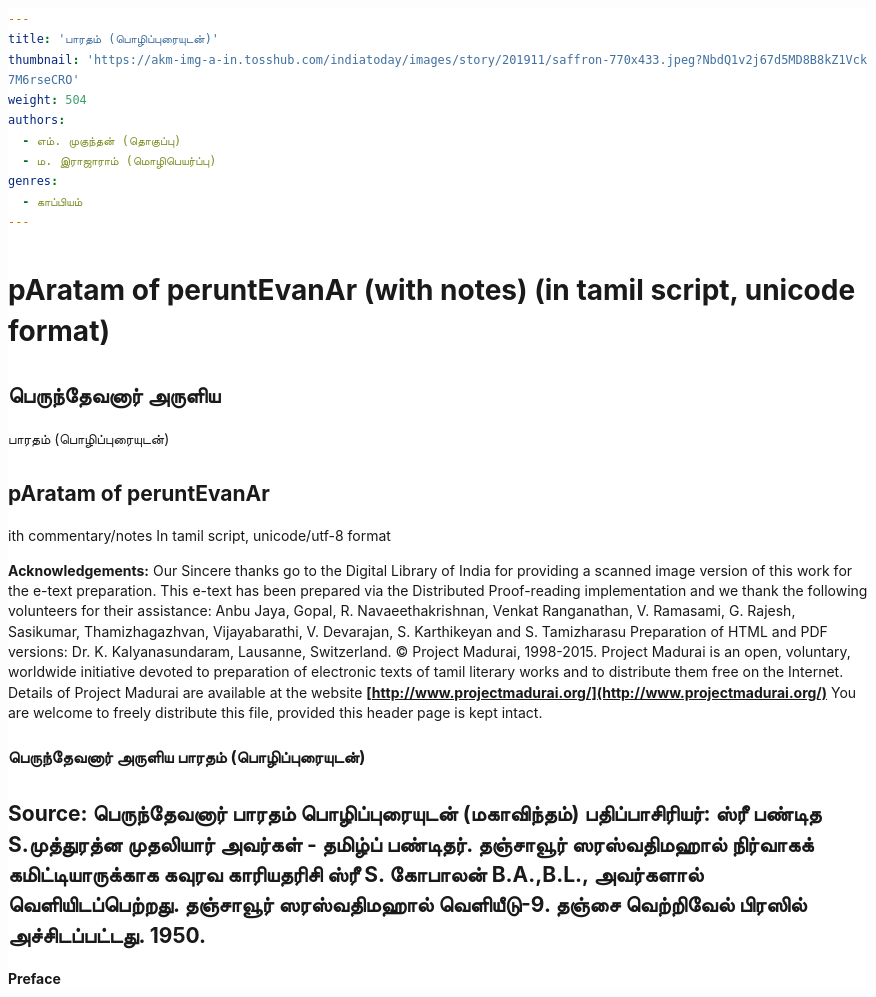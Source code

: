 ```yaml
---
title: 'பாரதம் (பொழிப்புரையுடன்)'
thumbnail: 'https://akm-img-a-in.tosshub.com/indiatoday/images/story/201911/saffron-770x433.jpeg?NbdQ1v2j67d5MD8B8kZ1Vck7M6rseCRO'
weight: 504
authors:
  - எம். முகுந்தன் (தொகுப்பு)
  - ம. இராஜாராம் (மொழிபெயர்ப்பு)
genres:
  - காப்பியம்
---
```


# pAratam of peruntEvanAr (with notes) (in tamil script, unicode format)



## பெருந்தேவனார் அருளிய
பாரதம் (பொழிப்புரையுடன்)

## pAratam of peruntEvanAr
ith commentary/notes
In tamil script, unicode/utf-8 format

**Acknowledgements:**
Our Sincere thanks go to the Digital Library of India for providing a scanned image version
of this work for the e-text preparation. This e-text has been prepared via the Distributed
Proof-reading implementation and we thank the following volunteers for their assistance:
Anbu Jaya, Gopal, R. Navaeethakrishnan, Venkat Ranganathan, V. Ramasami,
G. Rajesh, Sasikumar, Thamizhagazhvan, Vijayabarathi, V. Devarajan,
S. Karthikeyan and S. Tamizharasu
Preparation of HTML and PDF versions: Dr. K. Kalyanasundaram, Lausanne, Switzerland.
© Project Madurai, 1998-2015.
Project Madurai is an open, voluntary, worldwide initiative devoted to preparation
of electronic texts of tamil literary works and to distribute them free on the Internet.
Details of Project Madurai are available at the website
**[http://www.projectmadurai.org/](http://www.projectmadurai.org/)**
You are welcome to freely distribute this file, provided this header page is kept intact.

### பெருந்தேவனார் அருளிய பாரதம் (பொழிப்புரையுடன்)

**Source:**
பெருந்தேவனார் பாரதம்
பொழிப்புரையுடன் (மகாவிந்தம்)
பதிப்பாசிரியர்:
ஸ்ரீ பண்டித S.முத்துரத்ன முதலியார் அவர்கள் - தமிழ்ப் பண்டிதர்.
தஞ்சாவூர் ஸரஸ்வதிமஹால் நிர்வாகக் கமிட்டியாருக்காக
கவுரவ காரியதரிசி ஸ்ரீ S. கோபாலன் B.A.,B.L., அவர்களால்
வெளியிடப்பெற்றது.
தஞ்சாவூர் ஸரஸ்வதிமஹால் வெளியீடு-9.
தஞ்சை வெற்றிவேல் பிரஸில் அச்சிடப்பட்டது.
1950.
-------------
**Preface**